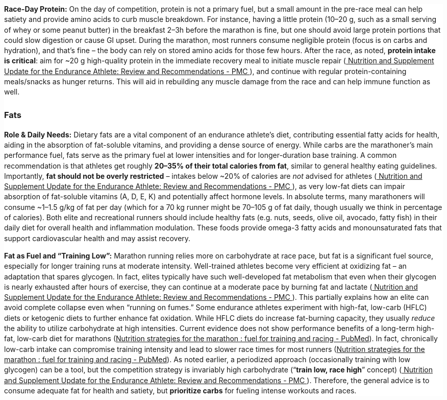 **Race-Day Protein:** On the day of competition, protein is not a primary fuel, but a small amount in the pre-race meal can help satiety and provide amino acids to curb muscle breakdown. For instance, having a little protein (10–20 g, such as a small serving of whey or some peanut butter) in the breakfast 2–3h before the marathon is fine, but one should avoid large protein portions that could slow digestion or cause GI upset. During the marathon, most runners consume negligible protein (focus is on carbs and hydration), and that’s fine – the body can rely on stored amino acids for those few hours. After the race, as noted, **protein intake is critical**: aim for ~20 g high-quality protein in the immediate recovery meal to initiate muscle repair ([
            Nutrition and Supplement Update for the Endurance Athlete: Review and Recommendations - PMC
        ](https://pmc.ncbi.nlm.nih.gov/articles/PMC6628334/#:~:text=match%20at%20L504%20performance%20,8)), and continue with regular protein-containing meals/snacks as hunger returns. This will aid in rebuilding any muscle damage from the race and can help immune function as well. 

### Fats  
**Role & Daily Needs:** Dietary fats are a vital component of an endurance athlete’s diet, contributing essential fatty acids for health, aiding in the absorption of fat-soluble vitamins, and providing a dense source of energy. While carbs are the marathoner’s main performance fuel, fats serve as the primary fuel at lower intensities and for longer-duration base training. A common recommendation is that athletes get roughly **20–35% of their total calories from fat**, similar to general healthy eating guidelines. Importantly, **fat should not be overly restricted** – intakes below ~20% of calories are *not* advised for athletes ([
            Nutrition and Supplement Update for the Endurance Athlete: Review and Recommendations - PMC
        ](https://pmc.ncbi.nlm.nih.gov/articles/PMC6628334/#:~:text=match%20at%20L426%20Fat%20Do,race%20if%20GI%20comfort%20concerns)), as very low-fat diets can impair absorption of fat-soluble vitamins (A, D, E, K) and potentially affect hormone levels. In absolute terms, many marathoners will consume ~1–1.5 g/kg of fat per day (which for a 70 kg runner might be 70–105 g of fat daily, though usually we think in percentage of calories). Both elite and recreational runners should include healthy fats (e.g. nuts, seeds, olive oil, avocado, fatty fish) in their daily diet for overall health and inflammation modulation. These foods provide omega-3 fatty acids and monounsaturated fats that support cardiovascular health and may assist recovery. 

**Fat as Fuel and “Training Low”:** Marathon running relies more on carbohydrate at race pace, but fat is a significant fuel source, especially for longer training runs at moderate intensity. Well-trained athletes become very efficient at oxidizing fat – an adaptation that spares glycogen. In fact, elites typically have such well-developed fat metabolism that even when their glycogen is nearly exhausted after hours of exercise, they can continue at a moderate pace by burning fat and lactate ([
            Nutrition and Supplement Update for the Endurance Athlete: Review and Recommendations - PMC
        ](https://pmc.ncbi.nlm.nih.gov/articles/PMC6628334/#:~:text=outlined%20below,consider%20this%20when%20counseling%20athletes)). This partially explains how an elite can avoid complete collapse even when “running on fumes.” Some endurance athletes experiment with high-fat, low-carb (HFLC) diets or ketogenic diets to further enhance fat oxidation. While HFLC diets do increase fat-burning capacity, they usually *reduce* the ability to utilize carbohydrate at high intensities. Current evidence does not show performance benefits of a long-term high-fat, low-carb diet for marathons ([Nutrition strategies for the marathon : fuel for training and racing - PubMed](https://pubmed.ncbi.nlm.nih.gov/17465604/#:~:text=restoration%20of%20muscle%20glycogen%20between,likely%20to%20happen%20as%20the)). In fact, chronically low-carb intake can compromise training intensity and lead to slower race times for most runners ([Nutrition strategies for the marathon : fuel for training and racing - PubMed](https://pubmed.ncbi.nlm.nih.gov/17465604/#:~:text=restoration%20of%20muscle%20glycogen%20between,likely%20to%20happen%20as%20the)). As noted earlier, a periodized approach (occasionally training with low glycogen) can be a tool, but the competition strategy is invariably high carbohydrate (“**train low, race high**” concept) ([
            Nutrition and Supplement Update for the Endurance Athlete: Review and Recommendations - PMC
        ](https://pmc.ncbi.nlm.nih.gov/articles/PMC6628334/#:~:text=70,70)). Therefore, the general advice is to consume adequate fat for health and satiety, but **prioritize carbs** for fueling intense workouts and races.
